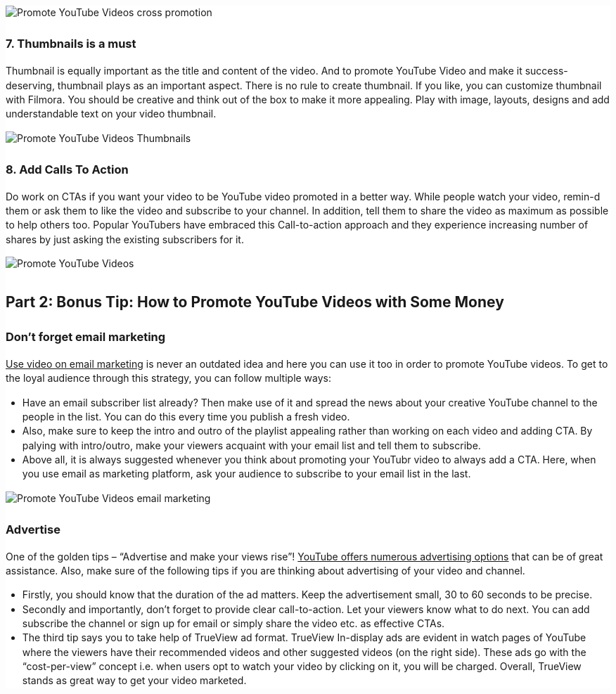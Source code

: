 ![Promote YouTube Videos cross promotion](https://images.wondershare.com/filmora/article-images/cross-promotion.JPG)

### 7\. Thumbnails is a must

Thumbnail is equally important as the title and content of the video. And to promote YouTube Video and make it success-deserving, thumbnail plays as an important aspect. There is no rule to create thumbnail. If you like, you can [](https://tools.techidaily.com/wondershare/filmora/download/)customize thumbnail with Filmora. You should be creative and think out of the box to make it more appealing. Play with image, layouts, designs and add understandable text on your video thumbnail.

![Promote YouTube Videos Thumbnails](https://images.wondershare.com/filmora/article-images/custom-youtube-thumbnails.jpg)

### 8\. Add Calls To Action

Do work on CTAs if you want your video to be YouTube video promoted in a better way. While people watch your video, remin-d them or ask them to like the video and subscribe to your channel. In addition, tell them to share the video as maximum as possible to help others too. Popular YouTubers have embraced this Call-to-action approach and they experience increasing number of shares by just asking the existing subscribers for it.

![Promote YouTube Videos](https://images.wondershare.com/filmora/filmorapro/youtube-cta.jpg)

## Part 2: Bonus Tip: How to Promote YouTube Videos with Some Money

### Don’t forget email marketing

[Use video on email marketing](https://tools.techidaily.com/wondershare/filmora/download/) is never an outdated idea and here you can use it too in order to promote YouTube videos. To get to the loyal audience through this strategy, you can follow multiple ways:

* Have an email subscriber list already? Then make use of it and spread the news about your creative YouTube channel to the people in the list. You can do this every time you publish a fresh video.
* Also, make sure to keep the intro and outro of the playlist appealing rather than working on each video and adding CTA. By palying with intro/outro, make your viewers acquaint with your email list and tell them to subscribe.
* Above all, it is always suggested whenever you think about promoting your YouTubr video to always add a CTA. Here, when you use email as marketing platform, ask your audience to subscribe to your email list in the last.

![Promote YouTube Videos email marketing](https://images.wondershare.com/filmora/article-images/email-reach-out.JPG)

### Advertise

One of the golden tips – “Advertise and make your views rise”! [YouTube offers numerous advertising options](https://www.youtube.com/yt/advertise/) that can be of great assistance. Also, make sure of the following tips if you are thinking about advertising of your video and channel.

* Firstly, you should know that the duration of the ad matters. Keep the advertisement small, 30 to 60 seconds to be precise.
* Secondly and importantly, don’t forget to provide clear call-to-action. Let your viewers know what to do next. You can add subscribe the channel or sign up for email or simply share the video etc. as effective CTAs.
* The third tip says you to take help of TrueView ad format. TrueView In-display ads are evident in watch pages of YouTube where the viewers have their recommended videos and other suggested videos (on the right side). These ads go with the “cost-per-view” concept i.e. when users opt to watch your video by clicking on it, you will be charged. Overall, TrueView stands as great way to get your video marketed.
